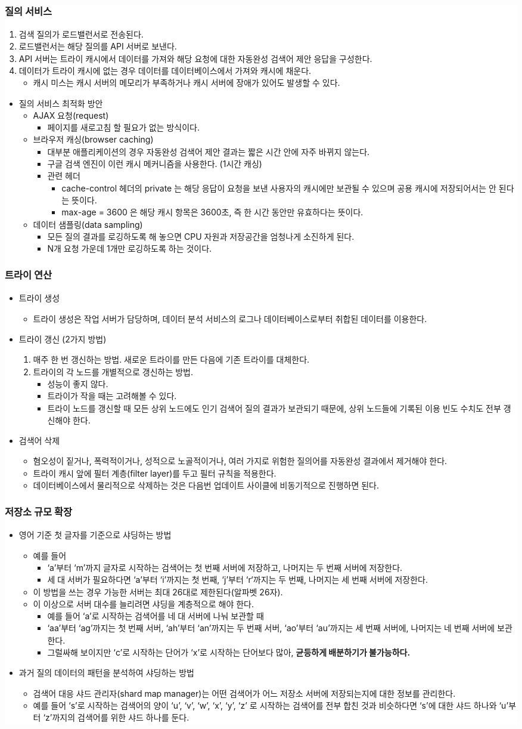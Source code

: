 ### 질의 서비스

1. 검색 질의가 로드밸런서로 전송된다.
2. 로드밸런서는 해당 질의를 API 서버로 보낸다.
3. API 서버는 트라이 캐시에서 데이터를 가져와 해당 요청에 대한 자동완성 검색어 제안 응답을 구성한다.
4. 데이터가 트라이 캐시에 없는 경우 데이터를 데이터베이스에서 가져와 캐시에 채운다. 
   - 캐시 미스는 캐시 서버의 메모리가 부족하거나 캐시 서버에 장애가 있어도 발생할 수 있다.

- 질의 서비스 최적화 방안
  - AJAX 요청(request)
    - 페이지를 새로고침 할 필요가 없는 방식이다.
  - 브라우저 캐싱(browser caching)
    - 대부분 애플리케이션의 경우 자동완성 검색어 제안 결과는 짧은 시간 안에 자주 바뀌지 않는다. 
    - 구글 검색 엔진이 이런 캐시 메커니즘을 사용한다. (1시간 캐싱)
    - 관련 헤더
      - cache-control 헤더의 private 는 해당 응답이 요청을 보낸 사용자의 캐시에만 보관될 수 있으며 공용 캐시에 저장되어서는 안 된다는 뜻이다. 
      - max-age = 3600 은 해당 캐시 항목은 3600초, 즉 한 시간 동안만 유효하다는 뜻이다.
  - 데이터 샘플링(data sampling)
    - 모든 질의 결과를 로깅하도록 해 놓으면 CPU 자원과 저장공간을 엄청나게 소진하게 된다. 
    - N개 요청 가운데 1개만 로깅하도록 하는 것이다.

### 트라이 연산

- 트라이 생성 
  - 트라이 생성은 작업 서버가 담당하며, 데이터 분석 서비스의 로그나 데이터베이스로부터 취합된 데이터를 이용한다.

- 트라이 갱신 (2가지 방법)
  1. 매주 한 번 갱신하는 방법. 새로운 트라이를 만든 다음에 기존 트라이를 대체한다.
  2. 트라이의 각 노드를 개별적으로 갱신하는 방법. 
     - 성능이 좋지 않다. 
     - 트라이가 작을 때는 고려해볼 수 있다.
     - 트라이 노드를 갱신할 때 모든 상위 노드에도 인기 검색어 질의 결과가 보관되기 때문에, 상위 노드들에 기록된 이용 빈도 수치도 전부 갱신해야 한다.

- 검색어 삭제 
  - 혐오성이 짙거나, 폭력적이거나, 성적으로 노골적이거나, 여러 가지로 위험한 질의어를 자동완성 결과에서 제거해야 한다.
  - 트라이 캐시 앞에 필터 계층(filter layer)를 두고 필터 규칙을 적용한다. 
  - 데이터베이스에서 물리적으로 삭제하는 것은 다음번 업데이트 사이클에 비동기적으로 진행하면 된다.

### 저장소 규모 확장

- 영어 기준 첫 글자를 기준으로 샤딩하는 방법
  - 예를 들어
    - ‘a’부터 ‘m’까지 글자로 시작하는 검색어는 첫 번째 서버에 저장하고, 나머지는 두 번째 서버에 저장한다.
    - 세 대 서버가 필요하다면 ‘a’부터 ‘i’까지는 첫 번째, ‘j’부터 ‘r‘까지는 두 번째, 나머지는 세 번째 서버에 저장한다. 
  - 이 방법을 쓰는 경우 가능한 서버는 최대 26대로 제한된다(알파벳 26자). 
  - 이 이상으로 서버 대수를 늘리려면 샤딩을 계층적으로 해야 한다.
    - 예를 들어 ‘a’로 시작하는 검색어를 네 대 서버에 나눠 보관할 때
    - ‘aa’부터 ‘ag’까지는 첫 번째 서버, ‘ah’부터 ‘an’까지는 두 번째 서버, ‘ao’부터 ‘au’까지는 세 번째 서버에, 나머지는 네 번째 서버에 보관한다.
    - 그럴싸해 보이지만 ‘c’로 시작하는 단어가 ‘x’로 시작하는 단어보다 많아, **균등하게 배분하기가 불가능하다.**

- 과거 질의 데이터의 패턴을 분석하여 샤딩하는 방법
  - 검색어 대응 샤드 관리자(shard map manager)는 어떤 검색어가 어느 저장소 서버에 저장되는지에 대한 정보를 관리한다.
  - 예를 들어 ‘s’로 시작하는 검색어의 양이 ‘u’, ‘v’, ‘w’, ‘x’, ‘y’, ‘z’ 로 시작하는 검색어를 전부 합친 것과 비슷하다면 ‘s’에 대한 샤드 하나와 ‘u’부터 ‘z’까지의 검색어를 위한 샤드 하나를 둔다.
